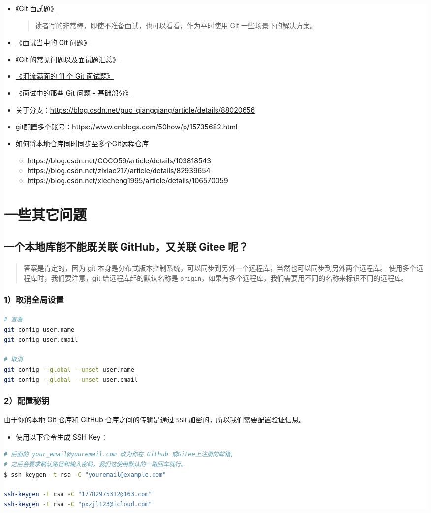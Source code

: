 - [《Git 面試題》](https://gitbook.tw/interview)

  > 读者写的非常棒，即使不准备面试，也可以看看，作为平时使用 Git 一些场景下的解决方案。

- [《面试当中的 Git 问题》](https://blog.csdn.net/qq_26768741/article/details/66975516)

- [《Git 的常见问题以及面试题汇总》](https://www.breakyizhan.com/git/5035.html)

- [《泪流满面的 11 个 Git 面试题》](http://blog.jobbole.com/114297/)

- [《面试中的那些 Git 问题 - 基础部分》](http://www.cocoachina.com/ios/20171023/20873.html)

- 关于分支：https://blog.csdn.net/guo_qiangqiang/article/details/88020656

- git配置多个账号：https://www.cnblogs.com/50how/p/15735682.html

- 如何将本地仓库同时同步至多个Git远程仓库
  - https://blog.csdn.net/COCO56/article/details/103818543
  - https://blog.csdn.net/zixiao217/article/details/82939654
  - https://blog.csdn.net/xiecheng1995/article/details/106570059





# 一些其它问题

## 一个本地库能不能既关联 GitHub，又关联 Gitee 呢？

> 答案是肯定的，因为 git 本身是分布式版本控制系统，可以同步到另外一个远程库，当然也可以同步到另外两个远程库。
> 使用多个远程库时，我们要注意，git 给远程库起的默认名称是 `origin`，如果有多个远程库，我们需要用不同的名称来标识不同的远程库。

### 1）取消全局设置

```bash
# 查看
git config user.name
git config user.email

# 取消
git config --global --unset user.name
git config --global --unset user.email
```



### 2）配置秘钥

由于你的本地 Git 仓库和 GitHub 仓库之间的传输是通过 `SSH` 加密的，所以我们需要配置验证信息。

- 使用以下命令生成 SSH Key：

```bash
# 后面的 your_email@youremail.com 改为你在 Github 或Gitee上注册的邮箱,
# 之后会要求确认路径和输入密码，我们这使用默认的一路回车就行。
$ ssh-keygen -t rsa -C "youremail@example.com"

ssh-keygen -t rsa -C "17782975312@163.com"
ssh-keygen -t rsa -C "pxzjl123@icloud.com"
```
